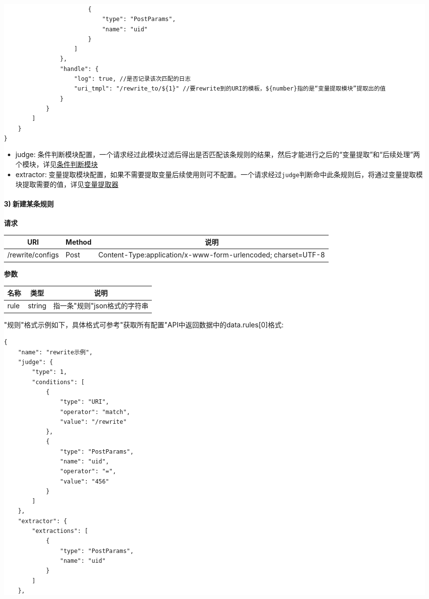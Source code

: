 ```
                        {
                            "type": "PostParams",
                            "name": "uid"
                        }
                    ]
                },
                "handle": {
                    "log": true, //是否记录该次匹配的日志
                    "uri_tmpl": "/rewrite_to/${1}" //要rewrite到的URI的模板，${number}指的是“变量提取模块”提取出的值
                }
            }
        ]
    }
}
```

- judge: 条件判断模块配置，一个请求经过此模块过滤后得出是否匹配该条规则的结果，然后才能进行之后的“变量提取”和“后续处理”两个模块，详见[条件判断模块](http://orange.sumory.com/docs/judge.html)
- extractor: 变量提取模块配置，如果不需要提取变量后续使用则可不配置。一个请求经过`judge`判断命中此条规则后，将通过变量提取模块提取需要的值，详见[变量提取器](http://orange.sumory.com/docs/extraction.html)


#### 3) 新建某条规则


**请求**

URI                 | Method | 说明
------------------- | ------ | -----
/rewrite/configs    | Post    | Content-Type:application/x-www-form-urlencoded; charset=UTF-8


**参数** 

名称 | 类型 | 说明
---- | ---- | -------
rule | string | 指一条"规则"json格式的字符串


"规则"格式示例如下，具体格式可参考"获取所有配置"API中返回数据中的data.rules[0]格式:

```
{
    "name": "rewrite示例",
    "judge": {
        "type": 1,
        "conditions": [
            {
                "type": "URI",
                "operator": "match",
                "value": "/rewrite"
            },
            {
                "type": "PostParams",
                "name": "uid",
                "operator": "=",
                "value": "456"
            }
        ]
    },
    "extractor": {
        "extractions": [
            {
                "type": "PostParams",
                "name": "uid"
            }
        ]
    },
```